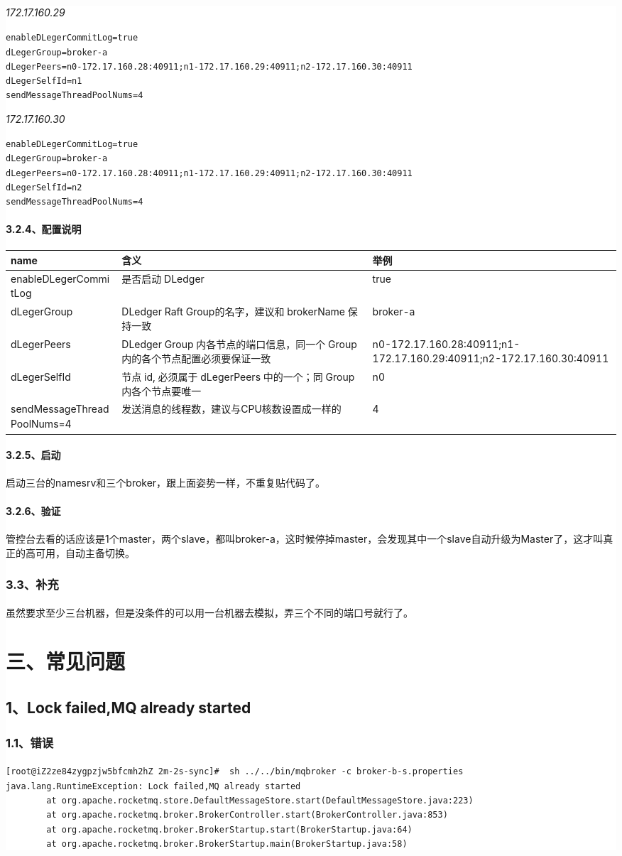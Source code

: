 *172.17.160.29*

```
enableDLegerCommitLog=true
dLegerGroup=broker-a
dLegerPeers=n0-172.17.160.28:40911;n1-172.17.160.29:40911;n2-172.17.160.30:40911
dLegerSelfId=n1
sendMessageThreadPoolNums=4
```

*172.17.160.30*

```
enableDLegerCommitLog=true
dLegerGroup=broker-a
dLegerPeers=n0-172.17.160.28:40911;n1-172.17.160.29:40911;n2-172.17.160.30:40911
dLegerSelfId=n2
sendMessageThreadPoolNums=4
```

#### 3.2.4、配置说明

| name                        | 含义                                                         | 举例                                                         |
| :-------------------------- | :----------------------------------------------------------- | :----------------------------------------------------------- |
| enableDLegerCommitLog       | 是否启动 DLedger                                             | true                                                         |
| dLegerGroup                 | DLedger Raft Group的名字，建议和 brokerName 保持一致         | broker-a                                                     |
| dLegerPeers                 | DLedger Group 内各节点的端口信息，同一个 Group 内的各个节点配置必须要保证一致 | n0-172.17.160.28:40911;n1-172.17.160.29:40911;n2-172.17.160.30:40911 |
| dLegerSelfId                | 节点 id, 必须属于 dLegerPeers 中的一个；同 Group 内各个节点要唯一 | n0                                                           |
| sendMessageThreadPoolNums=4 | 发送消息的线程数，建议与CPU核数设置成一样的                  | 4                                                            |

#### 3.2.5、启动

启动三台的namesrv和三个broker，跟上面姿势一样，不重复贴代码了。

#### 3.2.6、验证

管控台去看的话应该是1个master，两个slave，都叫broker-a，这时候停掉master，会发现其中一个slave自动升级为Master了，这才叫真正的高可用，自动主备切换。

### 3.3、补充

虽然要求至少三台机器，但是没条件的可以用一台机器去模拟，弄三个不同的端口号就行了。

# 三、常见问题

## 1、Lock failed,MQ already started

### 1.1、错误

```
[root@iZ2ze84zygpzjw5bfcmh2hZ 2m-2s-sync]#  sh ../../bin/mqbroker -c broker-b-s.properties
java.lang.RuntimeException: Lock failed,MQ already started
        at org.apache.rocketmq.store.DefaultMessageStore.start(DefaultMessageStore.java:223)
        at org.apache.rocketmq.broker.BrokerController.start(BrokerController.java:853)
        at org.apache.rocketmq.broker.BrokerStartup.start(BrokerStartup.java:64)
        at org.apache.rocketmq.broker.BrokerStartup.main(BrokerStartup.java:58)
```
